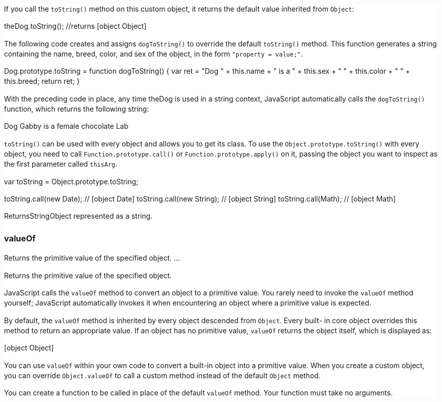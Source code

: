 
If you call the `toString()` method on this custom object, it returns the default value inherited
from `Object`:

theDog.toString(); //returns [object Object]


The following code creates and assigns `dogToString()` to override the default `toString()` method.
This function generates a string containing the name, breed, color, and sex of the object, in the
form `"property = value;"`.

Dog.prototype.toString = function dogToString() {
    var ret = "Dog " + this.name + " is a " + this.sex + " " + this.color + " " + this.breed;
    return ret;
}


With the preceding code in place, any time theDog is used in a string context, JavaScript
automatically calls the `dogToString()` function, which returns the following string:

Dog Gabby is a female chocolate Lab


`toString()` can be used with every object and allows you to get its class. To use the
`Object.prototype.toString()` with every object, you need to call `Function.prototype.call()` or
`Function.prototype.apply()` on it, passing the object you want to inspect as the first parameter
called `thisArg`.

var toString = Object.prototype.toString;

toString.call(new Date); // [object Date]
toString.call(new String); // [object String]
toString.call(Math); // [object Math]

ReturnsStringObject represented as a string.


### valueOf

Returns the primitive value of the specified object. ...

Returns the primitive value of the specified object.

JavaScript calls the `valueOf` method to convert an object to a primitive value. You rarely need to
invoke the `valueOf` method yourself; JavaScript automatically invokes it when encountering an
object where a primitive value is expected.

By default, the `valueOf` method is inherited by every object descended from `Object`. Every built-
in core object overrides this method to return an appropriate value. If an object has no primitive
value, `valueOf` returns the object itself, which is displayed as:

[object Object]


You can use `valueOf` within your own code to convert a built-in object into a primitive value.
When you create a custom object, you can override `Object.valueOf` to call a custom method instead
of the default `Object` method.

You can create a function to be called in place of the default `valueOf` method. Your function must
take no arguments.
